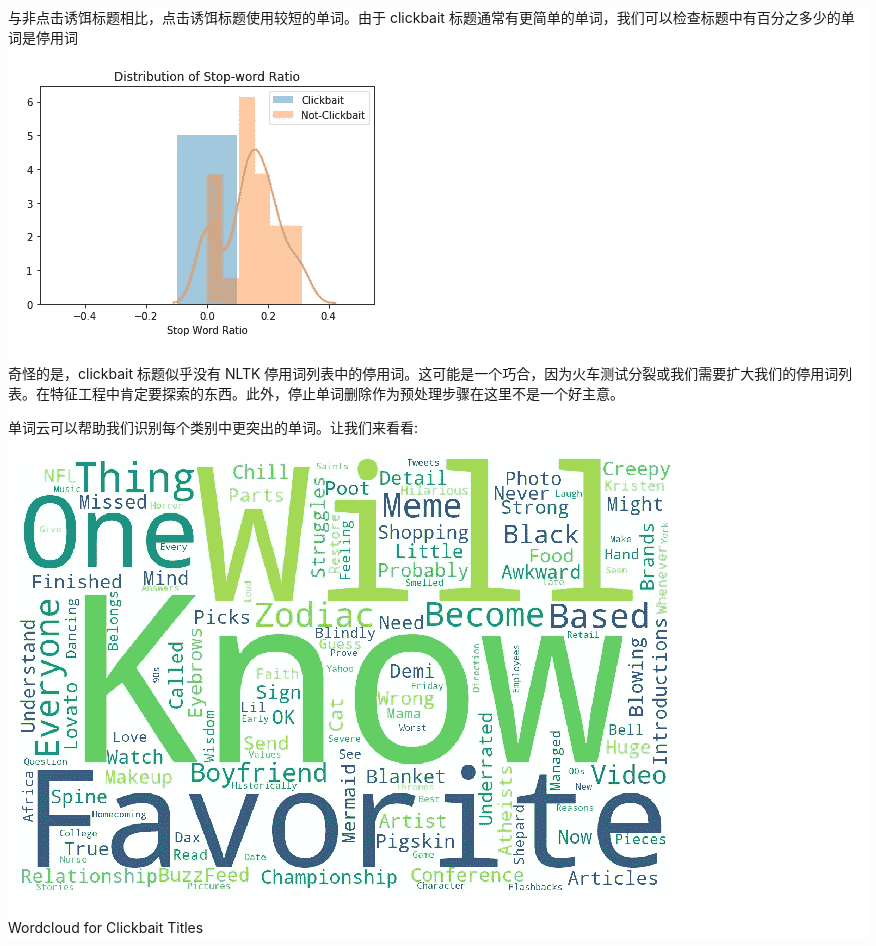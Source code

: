 与非点击诱饵标题相比，点击诱饵标题使用较短的单词。由于 clickbait 标题通常有更简单的单词，我们可以检查标题中有百分之多少的单词是停用词

![](img/551e76e37c39b05cbc1c9bdbceb93618.png)

奇怪的是，clickbait 标题似乎没有 NLTK 停用词列表中的停用词。这可能是一个巧合，因为火车测试分裂或我们需要扩大我们的停用词列表。在特征工程中肯定要探索的东西。此外，停止单词删除作为预处理步骤在这里不是一个好主意。

单词云可以帮助我们识别每个类别中更突出的单词。让我们来看看:

![](img/7c050e3d7e591893919a4c7c84e13d63.png)

Wordcloud for Clickbait Titles
